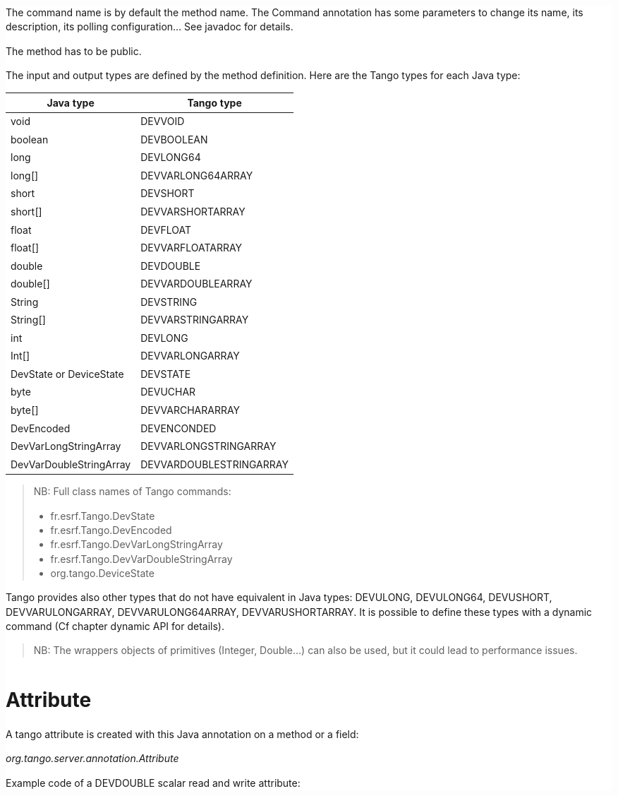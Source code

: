 The command name is by default the method name. The Command annotation has some parameters to change its name, its description, its polling configuration… See javadoc for details.

The method has to be public.

The input and output types are defined by the method definition. Here are the Tango types for each Java type:

 Java type | Tango type 
------------|-----------
void      | DEVVOID
boolean   |       DEVBOOLEAN
long |     DEVLONG64
long[] | DEVVARLONG64ARRAY
short | DEVSHORT
short[] | DEVVARSHORTARRAY
float | DEVFLOAT
float[] | DEVVARFLOATARRAY
double | DEVDOUBLE
double[] | DEVVARDOUBLEARRAY
String | DEVSTRING
String[] | DEVVARSTRINGARRAY
int | DEVLONG
Int[] | DEVVARLONGARRAY
DevState or DeviceState | DEVSTATE
byte | DEVUCHAR
byte[] | DEVVARCHARARRAY
DevEncoded | DEVENCONDED
DevVarLongStringArray | DEVVARLONGSTRINGARRAY
DevVarDoubleStringArray | DEVVARDOUBLESTRINGARRAY
	
> NB: Full class names of Tango commands:
>
> - fr.esrf.Tango.DevState
> - fr.esrf.Tango.DevEncoded
> - fr.esrf.Tango.DevVarLongStringArray
> - fr.esrf.Tango.DevVarDoubleStringArray
> - org.tango.DeviceState

Tango provides also other types that do not have equivalent in Java types: DEVULONG, DEVULONG64, DEVUSHORT, DEVVARULONGARRAY, DEVVARULONG64ARRAY, DEVVARUSHORTARRAY. It is possible to define these types with a dynamic command (Cf chapter dynamic API for details).

>NB: The wrappers objects of primitives (Integer, Double…) can also be used, but it could lead to performance issues.

# Attribute

A tango attribute is created with this Java annotation on a method or a field:
 
 _org.tango.server.annotation.Attribute_

Example code of a DEVDOUBLE scalar read and write attribute:
